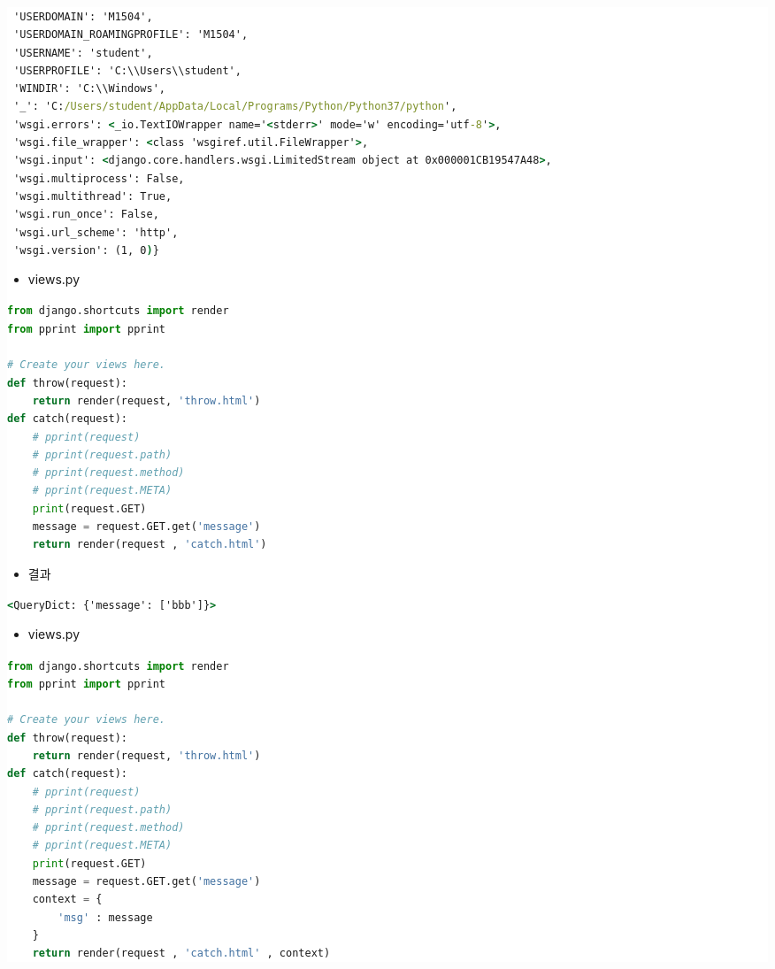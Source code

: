 ```cmd
 'USERDOMAIN': 'M1504',
 'USERDOMAIN_ROAMINGPROFILE': 'M1504',
 'USERNAME': 'student',
 'USERPROFILE': 'C:\\Users\\student',
 'WINDIR': 'C:\\Windows',
 '_': 'C:/Users/student/AppData/Local/Programs/Python/Python37/python',
 'wsgi.errors': <_io.TextIOWrapper name='<stderr>' mode='w' encoding='utf-8'>,
 'wsgi.file_wrapper': <class 'wsgiref.util.FileWrapper'>,
 'wsgi.input': <django.core.handlers.wsgi.LimitedStream object at 0x000001CB19547A48>,
 'wsgi.multiprocess': False,
 'wsgi.multithread': True,
 'wsgi.run_once': False,
 'wsgi.url_scheme': 'http',
 'wsgi.version': (1, 0)}
```

- views.py

```python
from django.shortcuts import render
from pprint import pprint

# Create your views here.
def throw(request):
    return render(request, 'throw.html')
def catch(request):
    # pprint(request)
    # pprint(request.path)
    # pprint(request.method) 
    # pprint(request.META)
    print(request.GET)
    message = request.GET.get('message')
    return render(request , 'catch.html')
```

- 결과

```cmd
<QueryDict: {'message': ['bbb']}>
```

- views.py

```python
from django.shortcuts import render
from pprint import pprint

# Create your views here.
def throw(request):
    return render(request, 'throw.html')
def catch(request):
    # pprint(request)
    # pprint(request.path)
    # pprint(request.method) 
    # pprint(request.META)
    print(request.GET)
    message = request.GET.get('message')
    context = {
        'msg' : message
    }
    return render(request , 'catch.html' , context)
```

